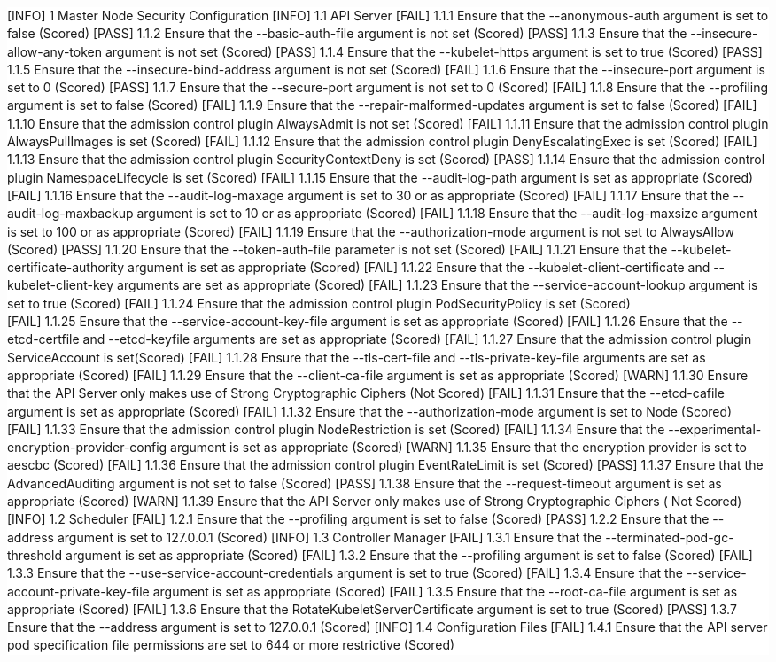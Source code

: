 [INFO] 1 Master Node Security Configuration
[INFO] 1.1 API Server
[FAIL] 1.1.1 Ensure that the --anonymous-auth argument is set to false (Scored)
[PASS] 1.1.2 Ensure that the --basic-auth-file argument is not set (Scored)
[PASS] 1.1.3 Ensure that the --insecure-allow-any-token argument is not set (Scored)
[PASS] 1.1.4 Ensure that the --kubelet-https argument is set to true (Scored)
[PASS] 1.1.5 Ensure that the --insecure-bind-address argument is not set (Scored)
[FAIL] 1.1.6 Ensure that the --insecure-port argument is set to 0 (Scored)
[PASS] 1.1.7 Ensure that the --secure-port argument is not set to 0 (Scored)
[FAIL] 1.1.8 Ensure that the --profiling argument is set to false (Scored)
[FAIL] 1.1.9 Ensure that the --repair-malformed-updates argument is set to false (Scored)
[FAIL] 1.1.10 Ensure that the admission control plugin AlwaysAdmit is not set (Scored)
[FAIL] 1.1.11 Ensure that the admission control plugin AlwaysPullImages is set (Scored)
[FAIL] 1.1.12 Ensure that the admission control plugin DenyEscalatingExec is set (Scored)
[FAIL] 1.1.13 Ensure that the admission control plugin SecurityContextDeny is set (Scored)
[PASS] 1.1.14 Ensure that the admission control plugin NamespaceLifecycle is set (Scored)
[FAIL] 1.1.15 Ensure that the --audit-log-path argument is set as appropriate (Scored)
[FAIL] 1.1.16 Ensure that the --audit-log-maxage argument is set to 30 or as appropriate (Scored)
[FAIL] 1.1.17 Ensure that the --audit-log-maxbackup argument is set to 10 or as appropriate (Scored)
[FAIL] 1.1.18 Ensure that the --audit-log-maxsize argument is set to 100 or as appropriate (Scored)
[FAIL] 1.1.19 Ensure that the --authorization-mode argument is not set to AlwaysAllow (Scored)
[PASS] 1.1.20 Ensure that the --token-auth-file parameter is not set (Scored)
[FAIL] 1.1.21 Ensure that the --kubelet-certificate-authority argument is set as appropriate (Scored)
[FAIL] 1.1.22 Ensure that the --kubelet-client-certificate and --kubelet-client-key arguments are set as appropriate (Scored)
[FAIL] 1.1.23 Ensure that the --service-account-lookup argument is set to true (Scored)
[FAIL] 1.1.24 Ensure that the admission control plugin PodSecurityPolicy is set (Scored)                                                                           
[FAIL] 1.1.25 Ensure that the --service-account-key-file argument is set as appropriate (Scored)
[FAIL] 1.1.26 Ensure that the --etcd-certfile and --etcd-keyfile arguments are set as appropriate (Scored)
[FAIL] 1.1.27 Ensure that the admission control plugin ServiceAccount is set(Scored)
[FAIL] 1.1.28 Ensure that the --tls-cert-file and --tls-private-key-file arguments are set as appropriate (Scored)
[FAIL] 1.1.29 Ensure that the --client-ca-file argument is set as appropriate (Scored)
[WARN] 1.1.30 Ensure that the API Server only makes use of Strong Cryptographic Ciphers (Not Scored)
[FAIL] 1.1.31 Ensure that the --etcd-cafile argument is set as appropriate (Scored)
[FAIL] 1.1.32 Ensure that the --authorization-mode argument is set to Node (Scored)
[FAIL] 1.1.33 Ensure that the admission control plugin NodeRestriction is set (Scored)
[FAIL] 1.1.34 Ensure that the --experimental-encryption-provider-config argument is set as appropriate (Scored)
[WARN] 1.1.35 Ensure that the encryption provider is set to aescbc (Scored)
[FAIL] 1.1.36 Ensure that the admission control plugin EventRateLimit is set (Scored)
[PASS] 1.1.37 Ensure that the AdvancedAuditing argument is not set to false (Scored)
[PASS] 1.1.38 Ensure that the --request-timeout argument is set as appropriate (Scored)
[WARN] 1.1.39 Ensure that the API Server only makes use of Strong Cryptographic Ciphers ( Not Scored)
[INFO] 1.2 Scheduler
[FAIL] 1.2.1 Ensure that the --profiling argument is set to false (Scored)
[PASS] 1.2.2 Ensure that the --address argument is set to 127.0.0.1 (Scored)
[INFO] 1.3 Controller Manager
[FAIL] 1.3.1 Ensure that the --terminated-pod-gc-threshold argument is set as appropriate (Scored)
[FAIL] 1.3.2 Ensure that the --profiling argument is set to false (Scored)
[FAIL] 1.3.3 Ensure that the --use-service-account-credentials argument is set to true (Scored)
[FAIL] 1.3.4 Ensure that the --service-account-private-key-file argument is set as appropriate (Scored)
[FAIL] 1.3.5 Ensure that the --root-ca-file argument is set as appropriate (Scored)
[FAIL] 1.3.6 Ensure that the RotateKubeletServerCertificate argument is set to true (Scored)
[PASS] 1.3.7 Ensure that the --address argument is set to 127.0.0.1 (Scored)
[INFO] 1.4 Configuration Files
[FAIL] 1.4.1 Ensure that the API server pod specification file permissions are set to 644 or more restrictive (Scored)